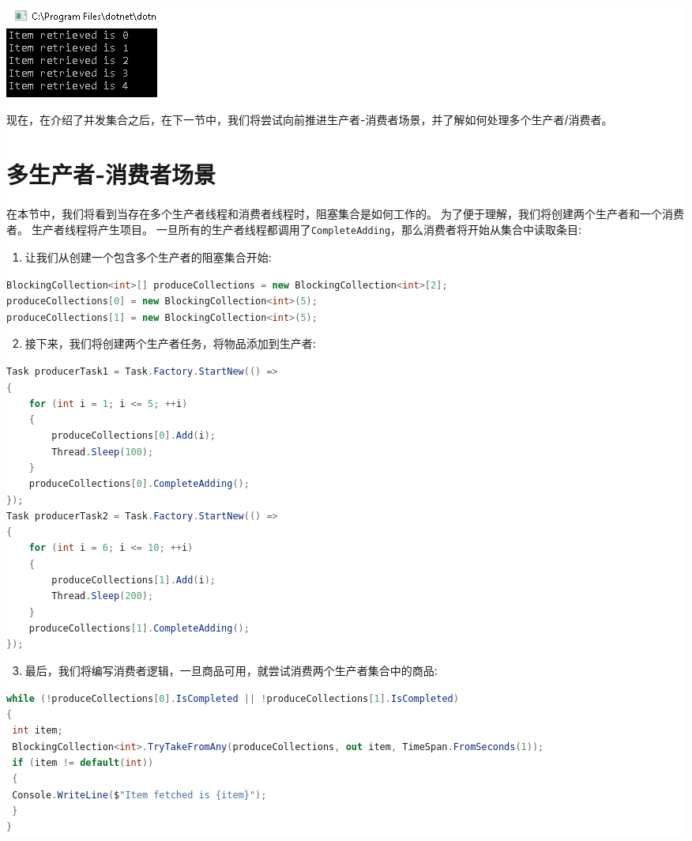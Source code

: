 ![](img/4f457b50-74d7-4398-b66c-af844ec7018e.png)

现在，在介绍了并发集合之后，在下一节中，我们将尝试向前推进生产者-消费者场景，并了解如何处理多个生产者/消费者。

# 多生产者-消费者场景

在本节中，我们将看到当存在多个生产者线程和消费者线程时，阻塞集合是如何工作的。 为了便于理解，我们将创建两个生产者和一个消费者。 生产者线程将产生项目。 一旦所有的生产者线程都调用了`CompleteAdding`，那么消费者将开始从集合中读取条目:

1.  让我们从创建一个包含多个生产者的阻塞集合开始:

```cs
BlockingCollection<int>[] produceCollections = new BlockingCollection<int>[2];
produceCollections[0] = new BlockingCollection<int>(5);
produceCollections[1] = new BlockingCollection<int>(5);
```

2.  接下来，我们将创建两个生产者任务，将物品添加到生产者:

```cs
Task producerTask1 = Task.Factory.StartNew(() =>
{
    for (int i = 1; i <= 5; ++i)
    {
        produceCollections[0].Add(i);
        Thread.Sleep(100);
    }
    produceCollections[0].CompleteAdding();
});
Task producerTask2 = Task.Factory.StartNew(() =>
{
    for (int i = 6; i <= 10; ++i)
    {
        produceCollections[1].Add(i);
        Thread.Sleep(200);
    }
    produceCollections[1].CompleteAdding();
});
```

3.  最后，我们将编写消费者逻辑，一旦商品可用，就尝试消费两个生产者集合中的商品:

```cs
while (!produceCollections[0].IsCompleted || !produceCollections[1].IsCompleted)
{
 int item;
 BlockingCollection<int>.TryTakeFromAny(produceCollections, out item, TimeSpan.FromSeconds(1));
 if (item != default(int))
 {
 Console.WriteLine($"Item fetched is {item}");
 }
}
```
